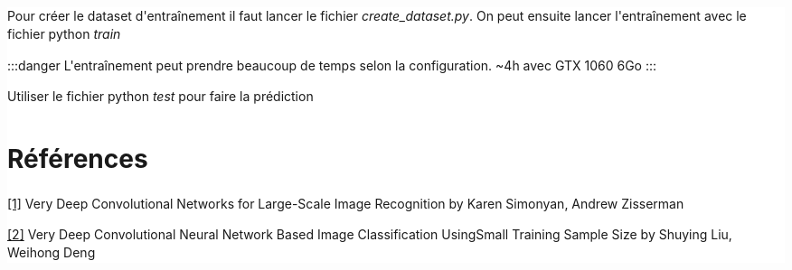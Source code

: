 Pour créer le dataset d'entraînement il faut lancer le fichier *create_dataset.py*. On peut ensuite lancer l'entraînement avec le fichier python *train* 

:::danger
L'entraînement peut prendre beaucoup de temps selon la configuration.
~4h avec GTX 1060 6Go
:::

Utiliser le fichier python *test* pour faire la prédiction


# Références

[[1]](https://arxiv.org/abs/1409.1556) Very Deep Convolutional Networks for Large-Scale Image Recognition by Karen Simonyan, Andrew Zisserman 

[[2]](https://ieeexplore.ieee.org/stamp/stamp.jsp?tp=&arnumber=7486599&tag=1) Very Deep Convolutional Neural Network Based Image Classification UsingSmall Training Sample Size by Shuying Liu, Weihong Deng